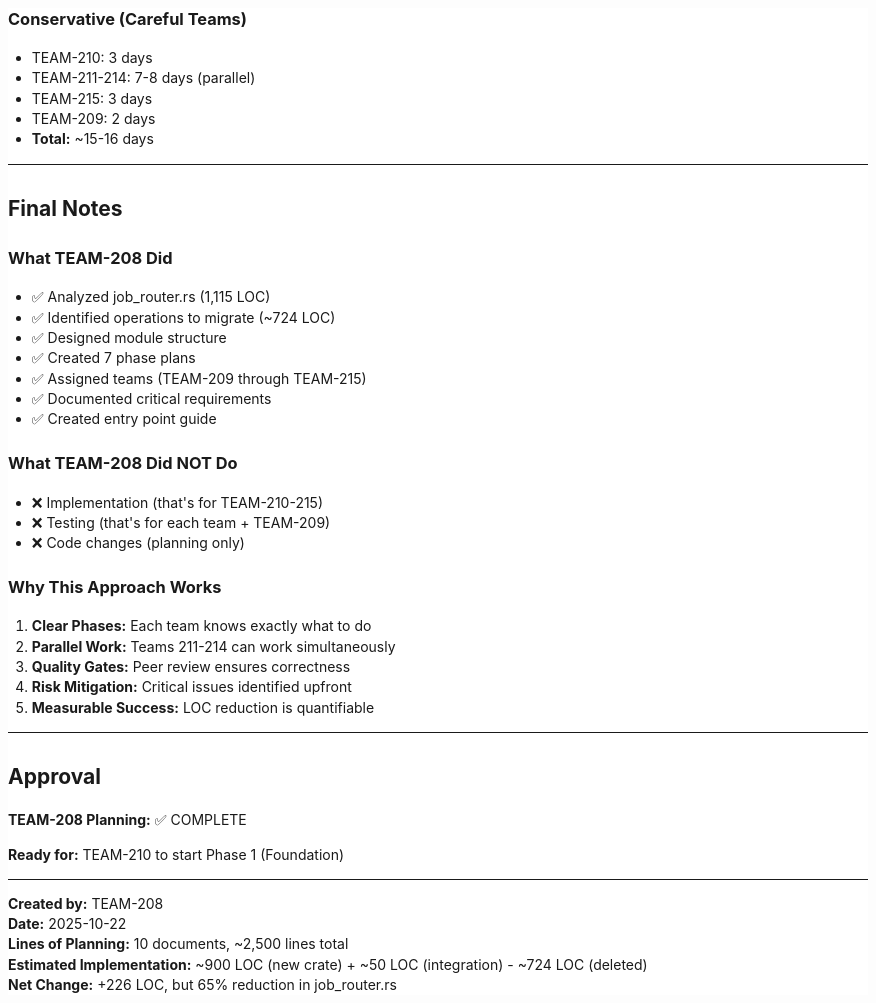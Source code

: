### Conservative (Careful Teams)
- TEAM-210: 3 days
- TEAM-211-214: 7-8 days (parallel)
- TEAM-215: 3 days
- TEAM-209: 2 days
- **Total:** ~15-16 days

---

## Final Notes

### What TEAM-208 Did
- ✅ Analyzed job_router.rs (1,115 LOC)
- ✅ Identified operations to migrate (~724 LOC)
- ✅ Designed module structure
- ✅ Created 7 phase plans
- ✅ Assigned teams (TEAM-209 through TEAM-215)
- ✅ Documented critical requirements
- ✅ Created entry point guide

### What TEAM-208 Did NOT Do
- ❌ Implementation (that's for TEAM-210-215)
- ❌ Testing (that's for each team + TEAM-209)
- ❌ Code changes (planning only)

### Why This Approach Works
1. **Clear Phases:** Each team knows exactly what to do
2. **Parallel Work:** Teams 211-214 can work simultaneously
3. **Quality Gates:** Peer review ensures correctness
4. **Risk Mitigation:** Critical issues identified upfront
5. **Measurable Success:** LOC reduction is quantifiable

---

## Approval

**TEAM-208 Planning:** ✅ COMPLETE

**Ready for:** TEAM-210 to start Phase 1 (Foundation)

---

**Created by:** TEAM-208  
**Date:** 2025-10-22  
**Lines of Planning:** 10 documents, ~2,500 lines total  
**Estimated Implementation:** ~900 LOC (new crate) + ~50 LOC (integration) - ~724 LOC (deleted)  
**Net Change:** +226 LOC, but 65% reduction in job_router.rs
